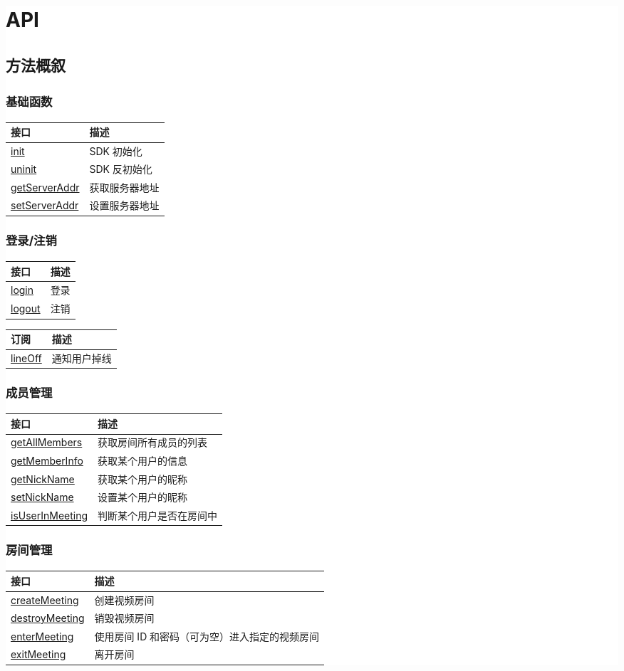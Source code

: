 # API

## 方法概叙

<h3 id=basic>基础函数</h3>

| 接口                                  | 描述           |
| :------------------------------------ | :------------- |
| [init](API.md#init)                   | SDK 初始化     |
| [uninit](API.md#uninit)               | SDK 反初始化   |
| [getServerAddr](API.md#getServerAddr) | 获取服务器地址 |
| [setServerAddr](API.md#setServerAddr) | 设置服务器地址 |

<h3 id=login>登录/注销</h3>

| 接口                    | 描述 |
| :---------------------- | :--- |
| [login](API.md#loginfn) | 登录 |
| [logout](API.md#logout) | 注销 |

| 订阅                      | 描述         |
| :------------------------ | :----------- |
| [lineOff](API.md#lineOff) | 通知用户掉线 |

<h3 id=members>成员管理</h3>

| 接口                                      | 描述                     |
| :---------------------------------------- | :----------------------- |
| [getAllMembers](API.md#getAllMembers)     | 获取房间所有成员的列表   |
| [getMemberInfo](API.md#getMemberInfo)     | 获取某个用户的信息       |
| [getNickName](API.md#getNickName)         | 获取某个用户的昵称       |
| [setNickName](API.md#setNickName)         | 设置某个用户的昵称       |
| [isUserInMeeting](API.md#isUserInMeeting) | 判断某个用户是否在房间中 |

<h3 id=room>房间管理</h3>

| 接口                                    | 描述                                           |
| :-------------------------------------- | :--------------------------------------------- |
| [createMeeting](API.md#createMeeting)   | 创建视频房间                                   |
| [destroyMeeting](API.md#destroyMeeting) | 销毁视频房间                                   |
| [enterMeeting](API.md#enterMeeting)     | 使用房间 ID 和密码（可为空）进入指定的视频房间 |
| [exitMeeting](API.md#exitMeeting)       | 离开房间                                       |
